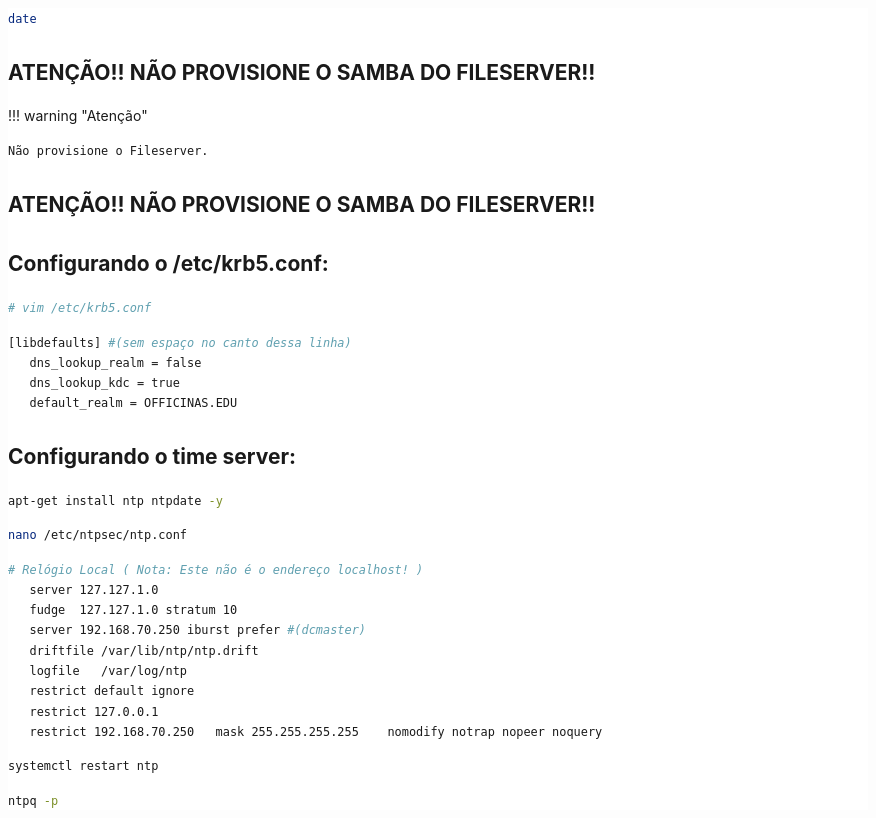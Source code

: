 ```bash
date
```

## ATENÇÃO!! NÃO PROVISIONE O SAMBA DO FILESERVER!!


!!! warning "Atenção"

    Não provisione o Fileserver.


## ATENÇÃO!! NÃO PROVISIONE O SAMBA DO FILESERVER!!

## 

## Configurando o /etc/krb5.conf:

```bash
# vim /etc/krb5.conf
```

```bash
[libdefaults] #(sem espaço no canto dessa linha)
   dns_lookup_realm = false
   dns_lookup_kdc = true
   default_realm = OFFICINAS.EDU
```

## Configurando o time server:

```bash
apt-get install ntp ntpdate -y
```

```bash
nano /etc/ntpsec/ntp.conf
```

```bash
# Relógio Local ( Nota: Este não é o endereço localhost! )
   server 127.127.1.0
   fudge  127.127.1.0 stratum 10
   server 192.168.70.250 iburst prefer #(dcmaster)
   driftfile /var/lib/ntp/ntp.drift
   logfile   /var/log/ntp
   restrict default ignore
   restrict 127.0.0.1
   restrict 192.168.70.250   mask 255.255.255.255    nomodify notrap nopeer noquery
```

```bash
systemctl restart ntp
```

```bash
ntpq -p
```
